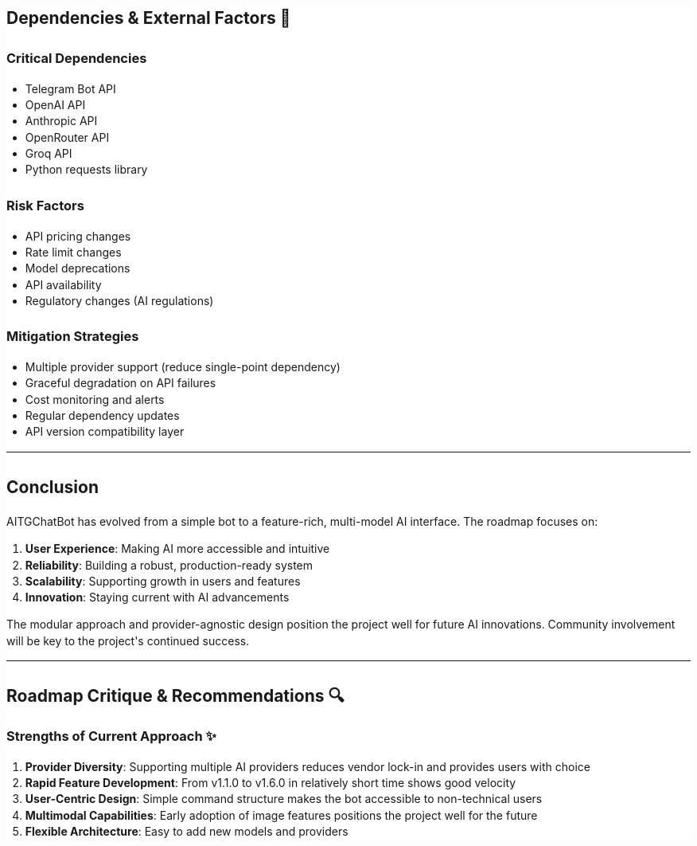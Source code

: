 
## Dependencies & External Factors 🔗

### Critical Dependencies
- Telegram Bot API
- OpenAI API
- Anthropic API
- OpenRouter API
- Groq API
- Python requests library

### Risk Factors
- API pricing changes
- Rate limit changes
- Model deprecations
- API availability
- Regulatory changes (AI regulations)

### Mitigation Strategies
- Multiple provider support (reduce single-point dependency)
- Graceful degradation on API failures
- Cost monitoring and alerts
- Regular dependency updates
- API version compatibility layer

---

## Conclusion

AITGChatBot has evolved from a simple bot to a feature-rich, multi-model AI interface. The roadmap focuses on:
1. **User Experience**: Making AI more accessible and intuitive
2. **Reliability**: Building a robust, production-ready system
3. **Scalability**: Supporting growth in users and features
4. **Innovation**: Staying current with AI advancements

The modular approach and provider-agnostic design position the project well for future AI innovations. Community involvement will be key to the project's continued success.

---

## Roadmap Critique & Recommendations 🔍

### Strengths of Current Approach ✨

1. **Provider Diversity**: Supporting multiple AI providers reduces vendor lock-in and provides users with choice
2. **Rapid Feature Development**: From v1.1.0 to v1.6.0 in relatively short time shows good velocity
3. **User-Centric Design**: Simple command structure makes the bot accessible to non-technical users
4. **Multimodal Capabilities**: Early adoption of image features positions the project well for the future
5. **Flexible Architecture**: Easy to add new models and providers
